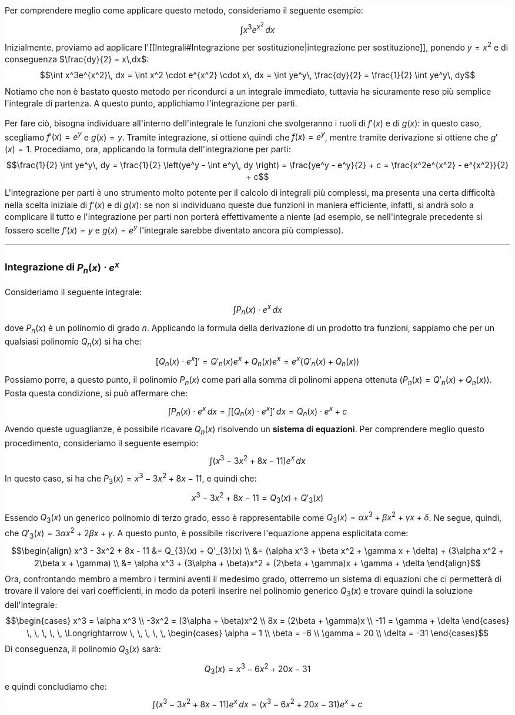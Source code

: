 Per comprendere meglio come applicare questo metodo, consideriamo il seguente esempio:
$$\int x^3e^{x^2}\, dx$$
Inizialmente, proviamo ad applicare l'[[Integrali#Integrazione per sostituzione|integrazione per sostituzione]], ponendo $y = x^2$ e di conseguenza $\frac{dy}{2} = x\,dx$:
$$\int x^3e^{x^2}\, dx = \int x^2 \cdot e^{x^2} \cdot x\, dx = \int ye^y\, \frac{dy}{2} = \frac{1}{2} \int ye^y\, dy$$
Notiamo che non è bastato questo metodo per ricondurci a un integrale immediato, tuttavia ha sicuramente reso più semplice l'integrale di partenza. A questo punto, applichiamo l'integrazione per parti.

Per fare ciò, bisogna individuare all'interno dell'integrale le funzioni che svolgeranno i ruoli di $f'(x)$ e di $g(x)$: in questo caso, scegliamo $f'(x) = e^y$ e $g(x) = y$. Tramite integrazione, si ottiene quindi che $f(x) = e^y$, mentre tramite derivazione si ottiene che $g'(x) = 1$. Procediamo, ora, applicando la formula dell'integrazione per parti:
$$\frac{1}{2} \int ye^y\, dy = \frac{1}{2} \left(ye^y - \int e^y\, dy \right) = \frac{ye^y - e^y}{2} + c = \frac{x^2e^{x^2} - e^{x^2}}{2} + c$$
L'integrazione per parti è uno strumento molto potente per il calcolo di integrali più complessi, ma presenta una certa difficoltà nella scelta iniziale di $f'(x)$ e di $g(x)$: se non si individuano queste due funzioni in maniera efficiente, infatti, si andrà solo a complicare il tutto e l'integrazione per parti non porterà effettivamente a niente (ad esempio, se nell'integrale precedente si fossero scelte $f'(x) = y$ e $g(x) = e^y$ l'integrale sarebbe diventato ancora più complesso).
___
### Integrazione di $P_{n}(x) \cdot e^x$

Consideriamo il seguente integrale:
$$\int P_{n}(x) \cdot e^x\, dx$$
dove $P_{n}(x)$ è un polinomio di grado $n$. Applicando la formula della derivazione di un prodotto tra funzioni, sappiamo che per un qualsiasi polinomio $Q_{n}(x)$ si ha che:
$$[Q_{n}(x) \cdot e^x]' = Q'_{n}(x)e^x + Q_{n}(x)e^x = e^x(Q'_{n}(x) + Q_{n}(x))$$
Possiamo porre, a questo punto, il polinomio $P_{n}(x)$ come pari alla somma di polinomi appena ottenuta ($P_{n}(x) = Q'_{n}(x) + Q_{n}(x)$). Posta questa condizione, si può affermare che:
$$\int P_{n}(x) \cdot e^x\, dx = \int [Q_{n}(x) \cdot e^x]'\, dx = Q_{n}(x) \cdot e^x + c$$
Avendo queste uguaglianze, è possibile ricavare $Q_{n}(x)$ risolvendo un **sistema di equazioni**. Per comprendere meglio questo procedimento, consideriamo il seguente esempio:
$$\int (x^3 - 3x^2 + 8x - 11)e^x\, dx$$
In questo caso, si ha che $P_{3}(x) = x^3 - 3x^2 + 8x - 11$, e quindi che:
$$x^3 - 3x^2 + 8x - 11 = Q_{3}(x) + Q'_{3}(x)$$
Essendo $Q_{3}(x)$ un generico polinomio di terzo grado, esso è rappresentabile come $Q_{3}(x) = \alpha x^3 + \beta x^2 + \gamma x + \delta$. Ne segue, quindi, che $Q'_{3}(x) = 3\alpha x^2 + 2\beta x + \gamma$. A questo punto, è possibile riscrivere l'equazione appena esplicitata come:
$$\begin{align} x^3 - 3x^2 + 8x - 11 &= Q_{3}(x) + Q'_{3}(x) \\ &=  (\alpha x^3 + \beta x^2 + \gamma x + \delta) +  (3\alpha x^2 + 2\beta x + \gamma) \\ &= \alpha x^3 + (3\alpha + \beta)x^2 + (2\beta + \gamma)x + \gamma + \delta \end{align}$$
Ora, confrontando membro a membro i termini aventi il medesimo grado, otterremo un sistema di equazioni che ci permetterà di trovare il valore dei vari coefficienti, in modo da poterli inserire nel polinomio generico $Q_{3}(x)$ e trovare quindi la soluzione dell'integrale:
$$\begin{cases} x^3 = \alpha x^3 \\ -3x^2 = (3\alpha + \beta)x^2 \\ 8x = (2\beta + \gamma)x \\ -11 = \gamma + \delta \end{cases} \, \, \, \, \, \Longrightarrow \, \, \, \, \, \begin{cases} \alpha = 1 \\ \beta = -6 \\ \gamma = 20 \\ \delta = -31 \end{cases}$$
Di conseguenza, il polinomio $Q_{3}(x)$ sarà:
$$Q_{3}(x) = x^3 - 6x^2 + 20x - 31$$
e quindi concludiamo che:
$$\int (x^3 - 3x^2 + 8x - 11)e^x\, dx = (x^3 - 6x^2 + 20x - 31)e^x + c$$
